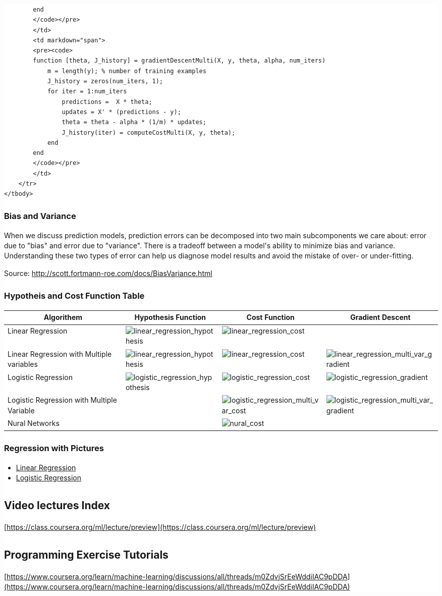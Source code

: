             end
            </code></pre>
            </td>
            <td markdown="span">
            <pre><code>
            function [theta, J_history] = gradientDescentMulti(X, y, theta, alpha, num_iters)    
                m = length(y); % number of training examples
                J_history = zeros(num_iters, 1);
                for iter = 1:num_iters
                    predictions =  X * theta;
                    updates = X' * (predictions - y);
                    theta = theta - alpha * (1/m) * updates;
                    J_history(iter) = computeCostMulti(X, y, theta);
                end
            end
            </code></pre>
            </td>
        </tr>
    </tbody>
</table>

### Bias and Variance
When we discuss prediction models, prediction errors can be decomposed into two main subcomponents we care about: error due to "bias" and error due to "variance". There is a tradeoff between a model's ability to minimize bias and variance. Understanding these two types of error can help us diagnose model results and avoid the mistake of over- or under-fitting.

Source: http://scott.fortmann-roe.com/docs/BiasVariance.html

### Hypotheis and Cost Function Table

| Algorithem 	| Hypothesis Function 	| Cost Function 	| Gradient Descent 	|
|--------------------------------------------	|-----------------------------------------------------------------------	|-------------------------------------------------------------------------------	|---------------------------------------------------------------------------------------	|
| Linear Regression 	| ![linear_regression_hypothesis](/extra/img/linear_hypothesis.gif) 	| ![linear_regression_cost](/extra/img/linear_cost.gif) 	|  	|
| Linear Regression with Multiple variables 	| ![linear_regression_hypothesis](/extra/img/linear_hypothesis.gif) 	| ![linear_regression_cost](/extra/img/linear_cost.gif) 	| ![linear_regression_multi_var_gradient](/extra/img/linear_multi_var_gradient_descent.gif) 	|
| Logistic Regression 	| ![logistic_regression_hypothesis](/extra/img/logistic_hypothesis.gif) 	| ![logistic_regression_cost](/extra/img/logistic_cost.gif) 	| ![logistic_regression_gradient](/extra/img/logistic_gradient.gif) 	|
| Logistic Regression with Multiple Variable 	|  	| ![logistic_regression_multi_var_cost](/extra/img/logistic_multi_var_cost.gif) 	| ![logistic_regression_multi_var_gradient](/extra/img/logistic_multi_var_gradient.gif) 	|
| Nural Networks 	|  	| ![nural_cost](/extra/img/nural_cost.gif) 	|  	|                                                                                      |

### Regression with Pictures
- [Linear Regression](http://adit.io/posts/2016-02-20-Linear-Regression-in-Pictures.html)
- [Logistic Regression](http://adit.io/posts/2016-03-13-Logistic-Regression.html#non-linear-classification)

## Video lectures Index
[https://class.coursera.org/ml/lecture/preview](https://class.coursera.org/ml/lecture/preview)

## Programming Exercise Tutorials
[https://www.coursera.org/learn/machine-learning/discussions/all/threads/m0ZdvjSrEeWddiIAC9pDDA](https://www.coursera.org/learn/machine-learning/discussions/all/threads/m0ZdvjSrEeWddiIAC9pDDA)
